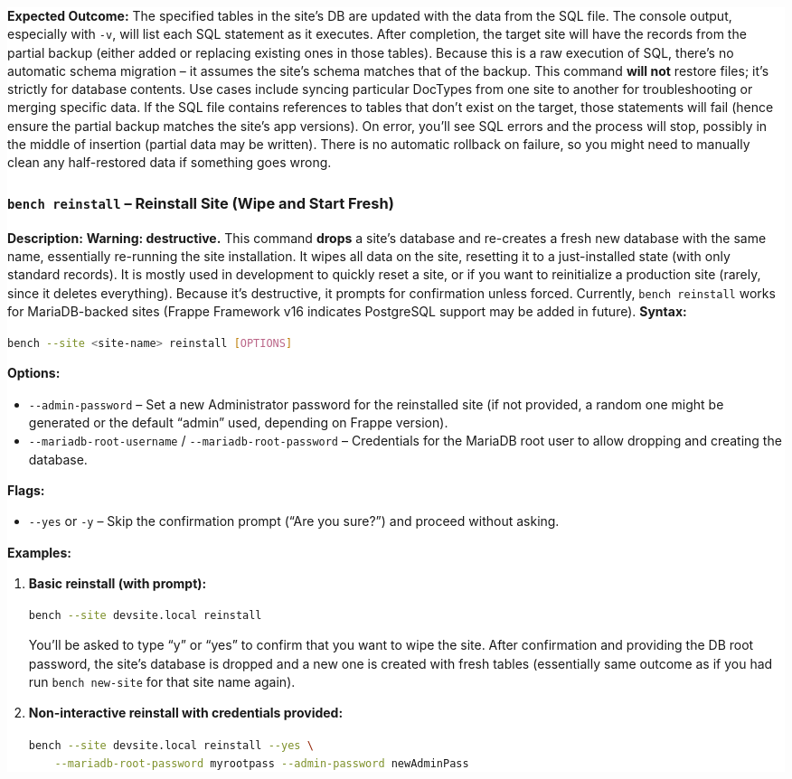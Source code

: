**Expected Outcome:** The specified tables in the site’s DB are updated with the data from the SQL file. The console output, especially with `-v`, will list each SQL statement as it executes. After completion, the target site will have the records from the partial backup (either added or replacing existing ones in those tables). Because this is a raw execution of SQL, there’s no automatic schema migration – it assumes the site’s schema matches that of the backup. This command **will not** restore files; it’s strictly for database contents. Use cases include syncing particular DocTypes from one site to another for troubleshooting or merging specific data. If the SQL file contains references to tables that don’t exist on the target, those statements will fail (hence ensure the partial backup matches the site’s app versions). On error, you’ll see SQL errors and the process will stop, possibly in the middle of insertion (partial data may be written). There is no automatic rollback on failure, so you might need to manually clean any half-restored data if something goes wrong.

### **`bench reinstall`** – Reinstall Site (Wipe and Start Fresh)

**Description:** **Warning: destructive.** This command **drops** a site’s database and re-creates a fresh new database with the same name, essentially re-running the site installation. It wipes all data on the site, resetting it to a just-installed state (with only standard records). It is mostly used in development to quickly reset a site, or if you want to reinitialize a production site (rarely, since it deletes everything). Because it’s destructive, it prompts for confirmation unless forced. Currently, `bench reinstall` works for MariaDB-backed sites (Frappe Framework v16 indicates PostgreSQL support may be added in future).
**Syntax:**

```bash
bench --site <site-name> reinstall [OPTIONS]
```

**Options:**

* `--admin-password` – Set a new Administrator password for the reinstalled site (if not provided, a random one might be generated or the default “admin” used, depending on Frappe version).
* `--mariadb-root-username` / `--mariadb-root-password` – Credentials for the MariaDB root user to allow dropping and creating the database.

**Flags:**

* `--yes` or `-y` – Skip the confirmation prompt (“Are you sure?”) and proceed without asking.

**Examples:**

1. **Basic reinstall (with prompt):**

   ```bash
   bench --site devsite.local reinstall
   ```

   You’ll be asked to type “y” or “yes” to confirm that you want to wipe the site. After confirmation and providing the DB root password, the site’s database is dropped and a new one is created with fresh tables (essentially same outcome as if you had run `bench new-site` for that site name again).
2. **Non-interactive reinstall with credentials provided:**

   ```bash
   bench --site devsite.local reinstall --yes \
       --mariadb-root-password myrootpass --admin-password newAdminPass
   ```
